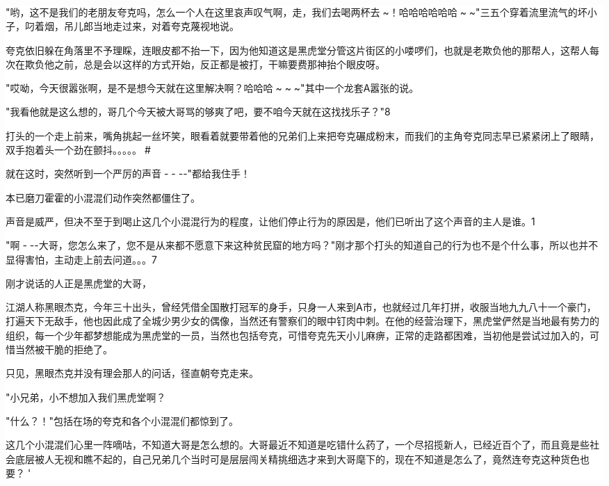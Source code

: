 
"哟，这不是我们的老朋友夸克吗，怎么一个人在这里哀声叹气啊，走，我们去喝两杯去 ~！哈哈哈哈哈哈 ~ ~"三五个穿着流里流气的坏小子，叼着烟，吊儿郎当地走过来，对着夸克蔑视地说。



夸克依旧躲在角落里不予理睬，连眼皮都不抬一下，因为他知道这是黑虎堂分管这片街区的小喽啰们，也就是老欺负他的那帮人，这帮人每次在欺负他之前，总是会以这样的方式开始，反正都是被打，干嘛要费那神抬个眼皮呀。





"哎呦，今天很嚣张啊，是不是想今天就在这里解决啊？哈哈哈 ~ ~ ~"其中一个龙套A嚣张的说。





"我看他就是这么想的，哥几个今天被大哥骂的够爽了吧，要不咱今天就在这找找乐子？"8





打头的一个走上前来，嘴角挑起一丝坏笑，眼看着就要带着他的兄弟们上来把夸克碾成粉末，而我们的主角夸克同志早已紧紧闭上了眼睛，双手抱着头一个劲在颤抖。。。。。 #



就在这时，突然听到一个严厉的声音 - - --"都给我住手！





本已磨刀霍霍的小混混们动作突然都僵住了。





声音是威严，但决不至于到喝止这几个小混混行为的程度，让他们停止行为的原因是，他们已听出了这个声音的主人是谁。1





"啊 - --大哥，您怎么来了，您不是从来都不愿意下来这种贫民窟的地方吗？"刚才那个打头的知道自己的行为也不是个什么事，所以也并不显得害怕，主动走上前去问道。。。7





刚才说话的人正是黑虎堂的大哥，

江湖人称黑眼杰克，今年三十出头，曾经凭借全国散打冠军的身手，只身一人来到A市，也就经过几年打拼，收服当地九九八十一个豪门，打遍天下无敌手，他也因此成了全城少男少女的偶像，当然还有警察们的眼中钉肉中刺。在他的经营治理下，黑虎堂俨然是当地最有势力的组织，每一个少年都梦想能成为黑虎堂的一员，当然也包括夸克，可惜夸克先天小儿麻痹，正常的走路都困难，当初他是尝试过加入的，可惜当然被干脆的拒绝了。





只见，黑眼杰克并没有理会那人的问话，径直朝夸克走来。





"小兄弟，小不想加入我们黑虎堂啊？



"什么？！"包括在场的夸克和各个小混混们都惊到了。





这几个小混混们心里一阵嘀咕，不知道大哥是怎么想的。大哥最近不知道是吃错什么药了，一个尽招揽新人，已经近百个了，而且竟是些社会底层被人无视和瞧不起的，自己兄弟几个当时可是层层闯关精挑细选才来到大哥麾下的，现在不知道是怎么了，竟然连夸克这种货色也要？ '
